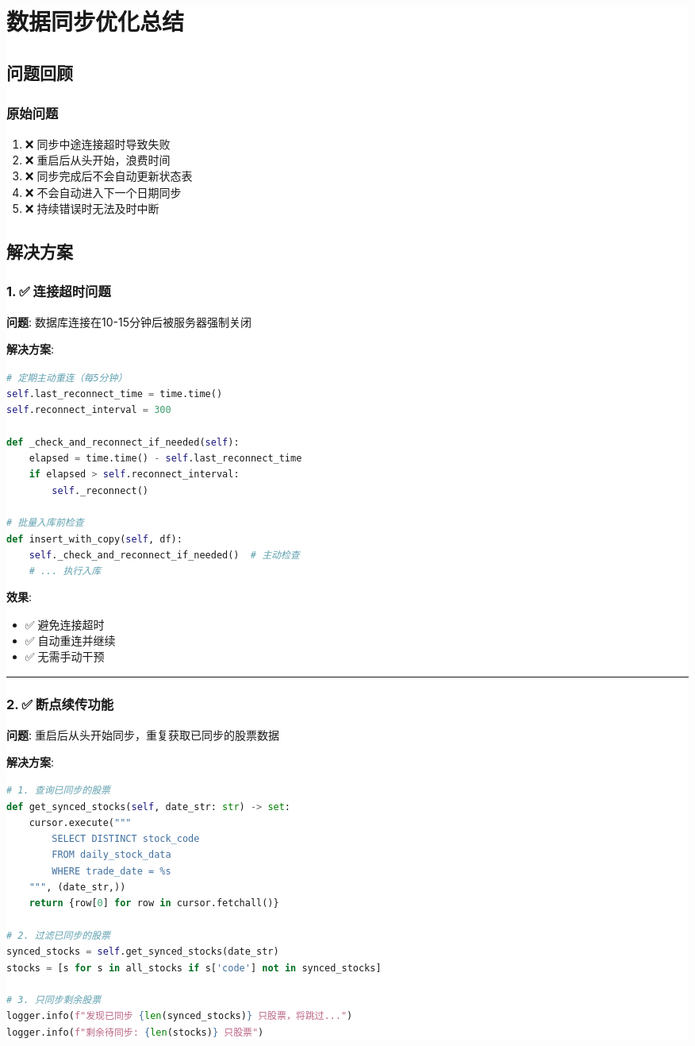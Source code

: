 # 数据同步优化总结

## 问题回顾

### 原始问题
1. ❌ 同步中途连接超时导致失败
2. ❌ 重启后从头开始，浪费时间
3. ❌ 同步完成后不会自动更新状态表
4. ❌ 不会自动进入下一个日期同步
5. ❌ 持续错误时无法及时中断

## 解决方案

### 1. ✅ 连接超时问题

**问题**: 数据库连接在10-15分钟后被服务器强制关闭

**解决方案**:
```python
# 定期主动重连（每5分钟）
self.last_reconnect_time = time.time()
self.reconnect_interval = 300

def _check_and_reconnect_if_needed(self):
    elapsed = time.time() - self.last_reconnect_time
    if elapsed > self.reconnect_interval:
        self._reconnect()

# 批量入库前检查
def insert_with_copy(self, df):
    self._check_and_reconnect_if_needed()  # 主动检查
    # ... 执行入库
```

**效果**: 
- ✅ 避免连接超时
- ✅ 自动重连并继续
- ✅ 无需手动干预

---

### 2. ✅ 断点续传功能

**问题**: 重启后从头开始同步，重复获取已同步的股票数据

**解决方案**:
```python
# 1. 查询已同步的股票
def get_synced_stocks(self, date_str: str) -> set:
    cursor.execute("""
        SELECT DISTINCT stock_code 
        FROM daily_stock_data 
        WHERE trade_date = %s
    """, (date_str,))
    return {row[0] for row in cursor.fetchall()}

# 2. 过滤已同步的股票
synced_stocks = self.get_synced_stocks(date_str)
stocks = [s for s in all_stocks if s['code'] not in synced_stocks]

# 3. 只同步剩余股票
logger.info(f"发现已同步 {len(synced_stocks)} 只股票，将跳过...")
logger.info(f"剩余待同步: {len(stocks)} 只股票")
```